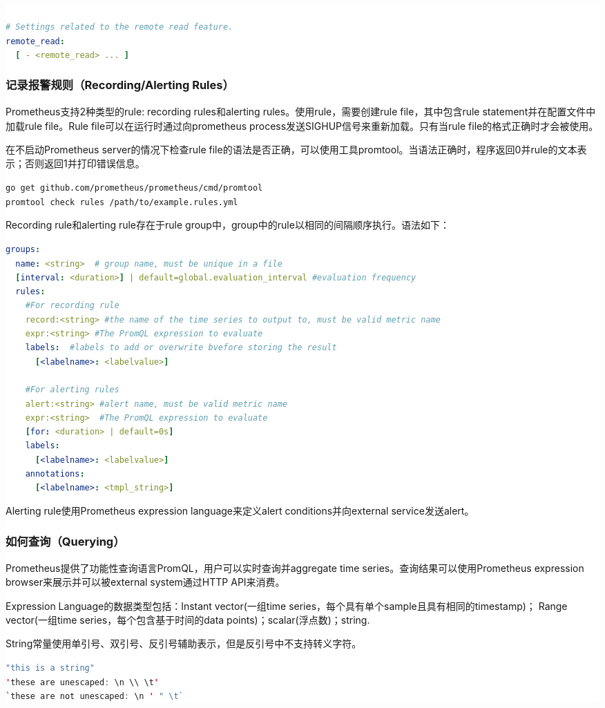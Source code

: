 ```yaml

# Settings related to the remote read feature.
remote_read:
  [ - <remote_read> ... ]
```

### 记录报警规则（**Recording/Alerting Rules**）

Prometheus支持2种类型的rule: recording rules和alerting rules。使用rule，需要创建rule file，其中包含rule statement并在配置文件中加载rule file。Rule file可以在运行时通过向prometheus process发送SIGHUP信号来重新加载。只有当rule file的格式正确时才会被使用。

在不启动Prometheus server的情况下检查rule file的语法是否正确，可以使用工具promtool。当语法正确时，程序返回0并rule的文本表示；否则返回1并打印错误信息。

```text
go get github.com/prometheus/prometheus/cmd/promtool
promtool check rules /path/to/example.rules.yml
```

Recording rule和alerting rule存在于rule group中，group中的rule以相同的间隔顺序执行。语法如下：

```yaml
groups:
  name: <string>  # group name, must be unique in a file
  [interval: <duration>] | default=global.evaluation_interval #evaluation frequency
  rules:
    #For recording rule
    record:<string> #the name of the time series to output to, must be valid metric name
    expr:<string> #The PromQL expression to evaluate
    labels:  #labels to add or overwrite bvefore storing the result
      [<labelname>: <labelvalue>]

    #For alerting rules
    alert:<string> #alert name, must be valid metric name
    expr:<string>  #The PromQL expression to evaluate
    [for: <duration> | default=0s]
    labels:
      [<labelname>: <labelvalue>]
    annotations:
      [<labelname>: <tmpl_string>]
```

Alerting rule使用Prometheus expression language来定义alert conditions并向external service发送alert。

### 如何查询（**Querying**）

Prometheus提供了功能性查询语言PromQL，用户可以实时查询并aggregate time series。查询结果可以使用Prometheus expression browser来展示并可以被external system通过HTTP API来消费。

Expression Language的数据类型包括：Instant vector(一组time series，每个具有单个sample且具有相同的timestamp)； Range vector(一组time series，每个包含基于时间的data points)；scalar(浮点数)；string.

String常量使用单引号、双引号、反引号辅助表示，但是反引号中不支持转义字符。

```java
"this is a string"
'these are unescaped: \n \\ \t'
`these are not unescaped: \n ' " \t`
```
